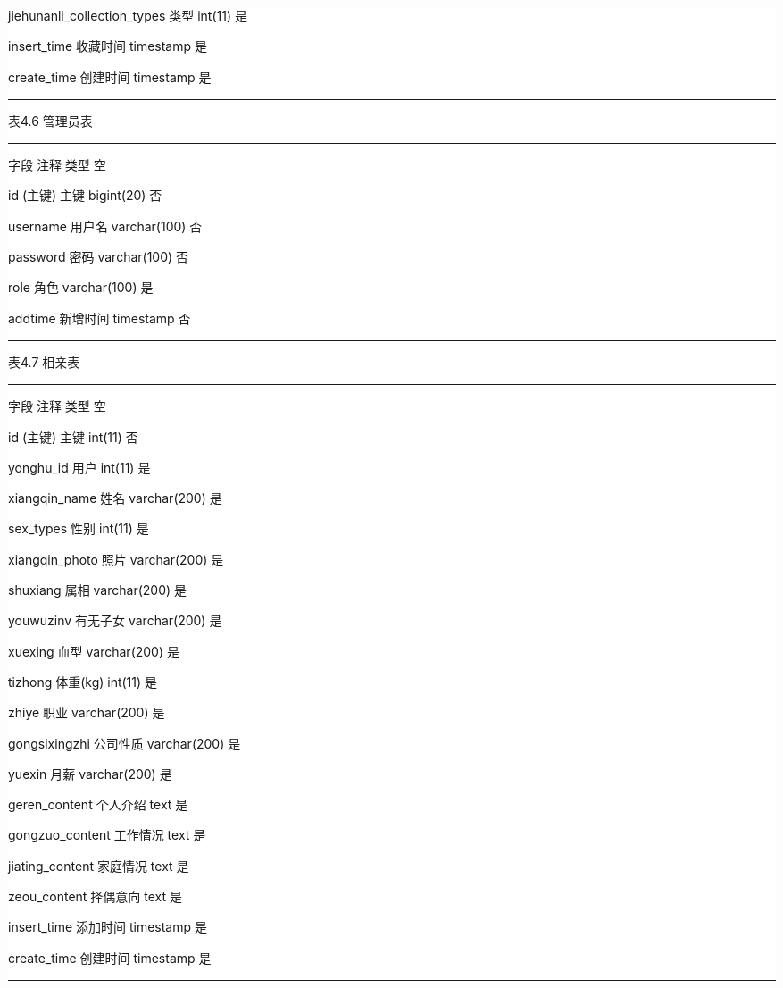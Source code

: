   jiehunanli_collection_types      类型                  int(11)     是

  insert_time                      收藏时间              timestamp   是

  create_time                      创建时间              timestamp   是
  -------------------------------- --------------------- ----------- -----

表4.6 管理员表

  -------------- -------------------------------- ----------------- ------
  字段           注释                             类型              空

  id (主键)      主键                             bigint(20)        否

  username       用户名                           varchar(100)      否

  password       密码                             varchar(100)      否

  role           角色                             varchar(100)      是

  addtime        新增时间                         timestamp         否
  -------------- -------------------------------- ----------------- ------

表4.7 相亲表

  ------------------ -------------------------------- -------------- -----
  字段               注释                             类型           空

  id (主键)          主键                             int(11)        否

  yonghu_id          用户                             int(11)        是

  xiangqin_name      姓名                             varchar(200)   是

  sex_types          性别                             int(11)        是

  xiangqin_photo     照片                             varchar(200)   是

  shuxiang           属相                             varchar(200)   是

  youwuzinv          有无子女                         varchar(200)   是

  xuexing            血型                             varchar(200)   是

  tizhong            体重(kg)                         int(11)        是

  zhiye              职业                             varchar(200)   是

  gongsixingzhi      公司性质                         varchar(200)   是

  yuexin             月薪                             varchar(200)   是

  geren_content      个人介绍                         text           是

  gongzuo_content    工作情况                         text           是

  jiating_content    家庭情况                         text           是

  zeou_content       择偶意向                         text           是

  insert_time        添加时间                         timestamp      是

  create_time        创建时间                         timestamp      是
  ------------------ -------------------------------- -------------- -----
